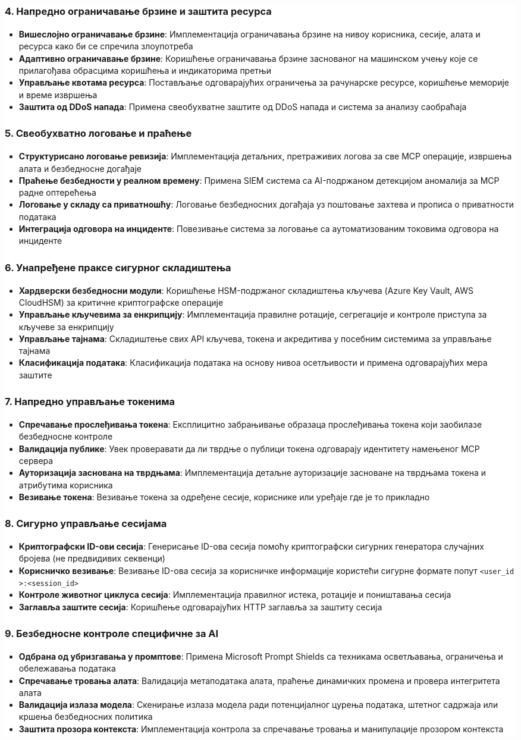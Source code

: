 ### 4. Напредно ограничавање брзине и заштита ресурса
- **Вишеслојно ограничавање брзине**: Имплементација ограничавања брзине на нивоу корисника, сесије, алата и ресурса како би се спречила злоупотреба  
- **Адаптивно ограничавање брзине**: Коришћење ограничавања брзине заснованог на машинском учењу које се прилагођава обрасцима коришћења и индикаторима претњи  
- **Управљање квотама ресурса**: Постављање одговарајућих ограничења за рачунарске ресурсе, коришћење меморије и време извршења  
- **Заштита од DDoS напада**: Примена свеобухватне заштите од DDoS напада и система за анализу саобраћаја  

### 5. Свеобухватно логовање и праћење
- **Структурисано логовање ревизија**: Имплементација детаљних, претраживих логова за све MCP операције, извршења алата и безбедносне догађаје  
- **Праћење безбедности у реалном времену**: Примена SIEM система са AI-подржаном детекцијом аномалија за MCP радне оптерећења  
- **Логовање у складу са приватношћу**: Логовање безбедносних догађаја уз поштовање захтева и прописа о приватности података  
- **Интеграција одговора на инциденте**: Повезивање система за логовање са аутоматизованим токовима одговора на инциденте  

### 6. Унапређене праксе сигурног складиштења
- **Хардверски безбедносни модули**: Коришћење HSM-подржаног складиштења кључева (Azure Key Vault, AWS CloudHSM) за критичне криптографске операције  
- **Управљање кључевима за енкрипцију**: Имплементација правилне ротације, сегрегације и контроле приступа за кључеве за енкрипцију  
- **Управљање тајнама**: Складиштење свих API кључева, токена и акредитива у посебним системима за управљање тајнама  
- **Класификација података**: Класификација података на основу нивоа осетљивости и примена одговарајућих мера заштите  

### 7. Напредно управљање токенима
- **Спречавање прослеђивања токена**: Експлицитно забрањивање образаца прослеђивања токена који заобилазе безбедносне контроле  
- **Валидација публике**: Увек проверавати да ли тврдње о публици токена одговарају идентитету намењеног MCP сервера  
- **Ауторизација заснована на тврдњама**: Имплементација детаљне ауторизације засноване на тврдњама токена и атрибутима корисника  
- **Везивање токена**: Везивање токена за одређене сесије, кориснике или уређаје где је то прикладно  

### 8. Сигурно управљање сесијама
- **Криптографски ID-ови сесија**: Генерисање ID-ова сесија помоћу криптографски сигурних генератора случајних бројева (не предвидивих секвенци)  
- **Корисничко везивање**: Везивање ID-ова сесија за корисничке информације користећи сигурне формате попут `<user_id>:<session_id>`  
- **Контроле животног циклуса сесија**: Имплементација правилног истека, ротације и поништавања сесија  
- **Заглавља заштите сесија**: Коришћење одговарајућих HTTP заглавља за заштиту сесија  

### 9. Безбедносне контроле специфичне за AI
- **Одбрана од убризгавања у промптове**: Примена Microsoft Prompt Shields са техникама осветљавања, ограничења и обележавања података  
- **Спречавање тровања алата**: Валидација метаподатака алата, праћење динамичких промена и провера интегритета алата  
- **Валидација излаза модела**: Скенирање излаза модела ради потенцијалног цурења података, штетног садржаја или кршења безбедносних политика  
- **Заштита прозора контекста**: Имплементација контрола за спречавање тровања и манипулације прозором контекста  
